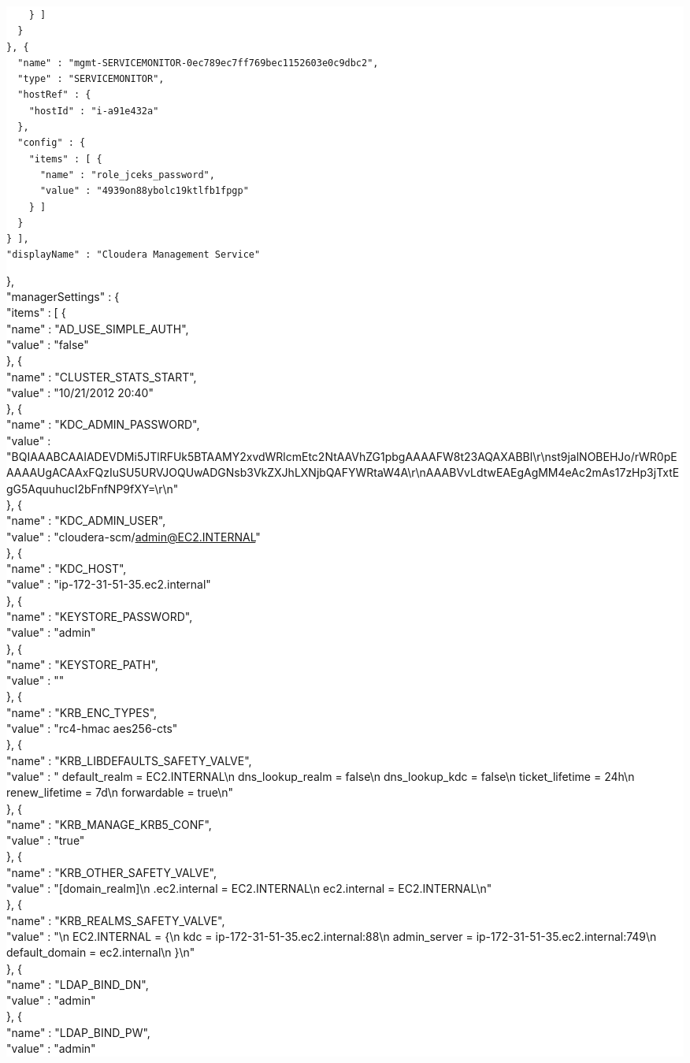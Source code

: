         } ]  
      }  
    }, {  
      "name" : "mgmt-SERVICEMONITOR-0ec789ec7ff769bec1152603e0c9dbc2",  
      "type" : "SERVICEMONITOR",  
      "hostRef" : {  
        "hostId" : "i-a91e432a"  
      },  
      "config" : {  
        "items" : [ {  
          "name" : "role_jceks_password",  
          "value" : "4939on88ybolc19ktlfb1fpgp"  
        } ]  
      }  
    } ],  
    "displayName" : "Cloudera Management Service"  
  },  
  "managerSettings" : {  
    "items" : [ {  
      "name" : "AD_USE_SIMPLE_AUTH",  
      "value" : "false"  
    }, {  
      "name" : "CLUSTER_STATS_START",  
      "value" : "10/21/2012 20:40"  
    }, {  
      "name" : "KDC_ADMIN_PASSWORD",  
      "value" : "BQIAAABCAAIADEVDMi5JTlRFUk5BTAAMY2xvdWRlcmEtc2NtAAVhZG1pbgAAAAFW8t23AQAXABBl\r\nst9jalNOBEHJo/rWR0pEAAAAUgACAAxFQzIuSU5URVJOQUwADGNsb3VkZXJhLXNjbQAFYWRtaW4A\r\nAAABVvLdtwEAEgAgMM4eAc2mAs17zHp3jTxtEgG5AquuhucI2bFnfNP9fXY=\r\n"  
    }, {  
      "name" : "KDC_ADMIN_USER",  
      "value" : "cloudera-scm/admin@EC2.INTERNAL"  
    }, {  
      "name" : "KDC_HOST",  
      "value" : "ip-172-31-51-35.ec2.internal"  
    }, {  
      "name" : "KEYSTORE_PASSWORD",  
      "value" : "admin"  
    }, {  
      "name" : "KEYSTORE_PATH",  
      "value" : ""  
    }, {  
      "name" : "KRB_ENC_TYPES",  
      "value" : "rc4-hmac aes256-cts"  
    }, {  
      "name" : "KRB_LIBDEFAULTS_SAFETY_VALVE",  
      "value" : " default_realm = EC2.INTERNAL\n dns_lookup_realm = false\n dns_lookup_kdc = false\n ticket_lifetime = 24h\n renew_lifetime = 7d\n forwardable = true\n"  
    }, {  
      "name" : "KRB_MANAGE_KRB5_CONF",  
      "value" : "true"  
    }, {  
      "name" : "KRB_OTHER_SAFETY_VALVE",  
      "value" : "[domain_realm]\n .ec2.internal = EC2.INTERNAL\n ec2.internal = EC2.INTERNAL\n"  
    }, {  
      "name" : "KRB_REALMS_SAFETY_VALVE",  
      "value" : "\n EC2.INTERNAL = {\n  kdc = ip-172-31-51-35.ec2.internal:88\n  admin_server = ip-172-31-51-35.ec2.internal:749\n  default_domain = ec2.internal\n }\n"  
    }, {  
      "name" : "LDAP_BIND_DN",  
      "value" : "admin"  
    }, {  
      "name" : "LDAP_BIND_PW",  
      "value" : "admin"  